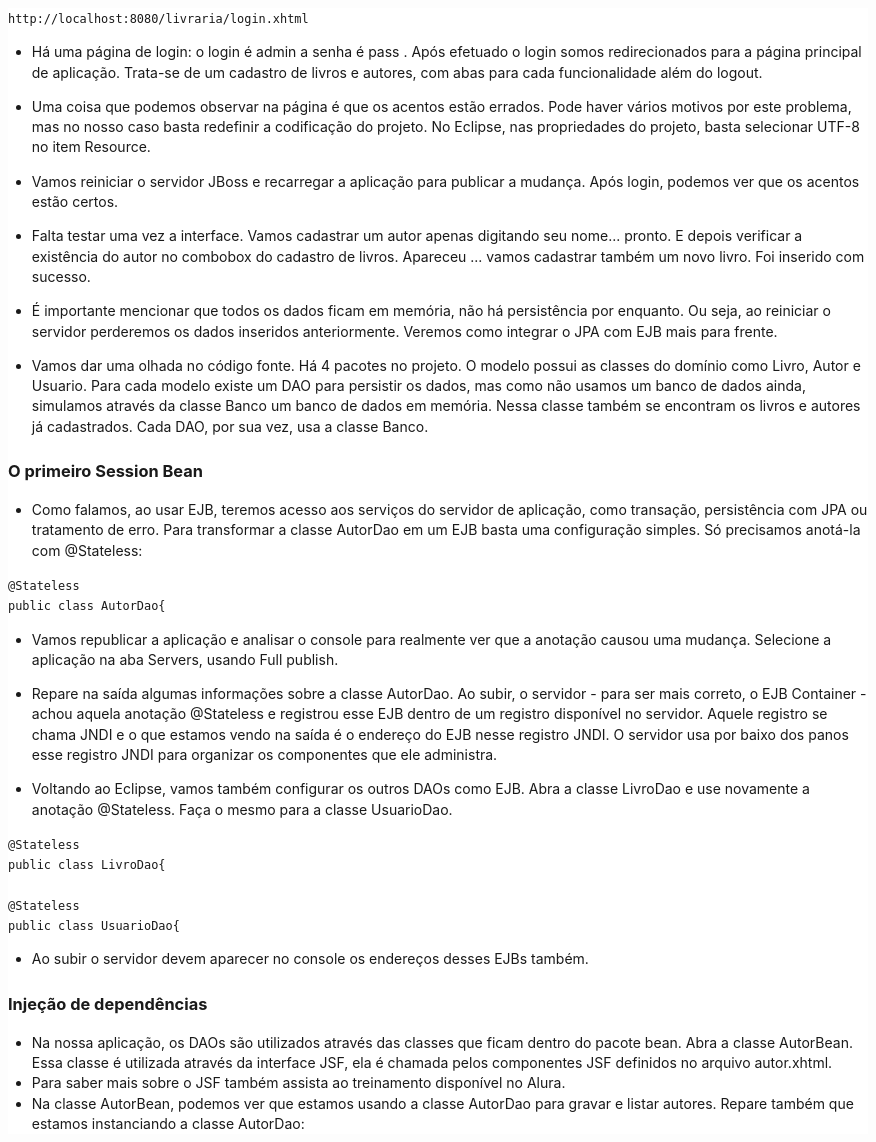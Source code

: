 ```
http://localhost:8080/livraria/login.xhtml
```
- Há uma página de login: o login é admin a senha é pass . Após efetuado o login somos redirecionados para a página principal de aplicação. Trata-se de um cadastro de livros e autores, com abas para cada funcionalidade além do logout.
- Uma coisa que podemos observar na página é que os acentos estão errados. Pode haver vários motivos por este problema, mas no nosso caso basta redefinir a codificação do projeto. No Eclipse, nas propriedades do projeto, basta selecionar UTF-8 no item Resource.
- Vamos reiniciar o servidor JBoss e recarregar a aplicação para publicar a mudança. Após login, podemos ver que os acentos estão certos.
- Falta testar uma vez a interface. Vamos cadastrar um autor apenas digitando seu nome... pronto. E depois verificar a existência do autor no combobox do cadastro de livros. Apareceu ... vamos cadastrar também um novo livro. Foi inserido com sucesso.

- É importante mencionar que todos os dados ficam em memória, não há persistência por enquanto. Ou seja, ao reiniciar o servidor perderemos os dados inseridos anteriormente. Veremos como integrar o JPA com EJB mais para frente.

- Vamos dar uma olhada no código fonte. Há 4 pacotes no projeto. O modelo possui as classes do domínio como Livro, Autor e Usuario. Para cada modelo existe um DAO para persistir os dados, mas como não usamos um banco de dados ainda, simulamos através da classe Banco um banco de dados em memória. Nessa classe também se encontram os livros e autores já cadastrados. Cada DAO, por sua vez, usa a classe Banco.

### O primeiro Session Bean
- Como falamos, ao usar EJB, teremos acesso aos serviços do servidor de aplicação, como transação, persistência com JPA ou tratamento de erro. Para transformar a classe AutorDao em um EJB basta uma configuração simples. Só precisamos anotá-la com @Stateless:

```
@Stateless
public class AutorDao{
```
- Vamos republicar a aplicação e analisar o console para realmente ver que a anotação causou uma mudança. Selecione a aplicação na aba Servers, usando Full publish.

- Repare na saída algumas informações sobre a classe AutorDao. Ao subir, o servidor - para ser mais correto, o EJB Container - achou aquela anotação @Stateless e registrou esse EJB dentro de um registro disponível no servidor. Aquele registro se chama JNDI e o que estamos vendo na saída é o endereço do EJB nesse registro JNDI. O servidor usa por baixo dos panos esse registro JNDI para organizar os componentes que ele administra.

- Voltando ao Eclipse, vamos também configurar os outros DAOs como EJB. Abra a classe LivroDao e use novamente a anotação @Stateless. Faça o mesmo para a classe UsuarioDao.
```
@Stateless
public class LivroDao{

@Stateless
public class UsuarioDao{
```
- Ao subir o servidor devem aparecer no console os endereços desses EJBs também.

### Injeção de dependências
- Na nossa aplicação, os DAOs são utilizados através das classes que ficam dentro do pacote bean. Abra a classe AutorBean. Essa classe é utilizada através da interface JSF, ela é chamada pelos componentes JSF definidos no arquivo autor.xhtml.
- Para saber mais sobre o JSF também assista ao treinamento disponível no Alura.
- Na classe AutorBean, podemos ver que estamos usando a classe AutorDao para gravar e listar autores. Repare também que estamos instanciando a classe AutorDao:
